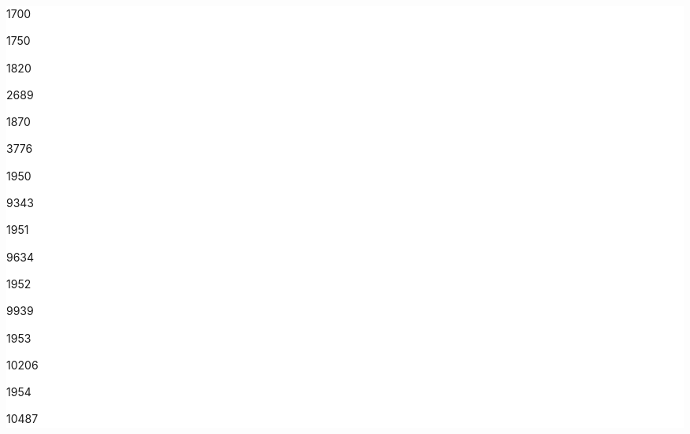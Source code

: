 




1700


1750






1820


2689






1870


3776






1950


9343






1951


9634






1952


9939






1953


10206






1954


10487

